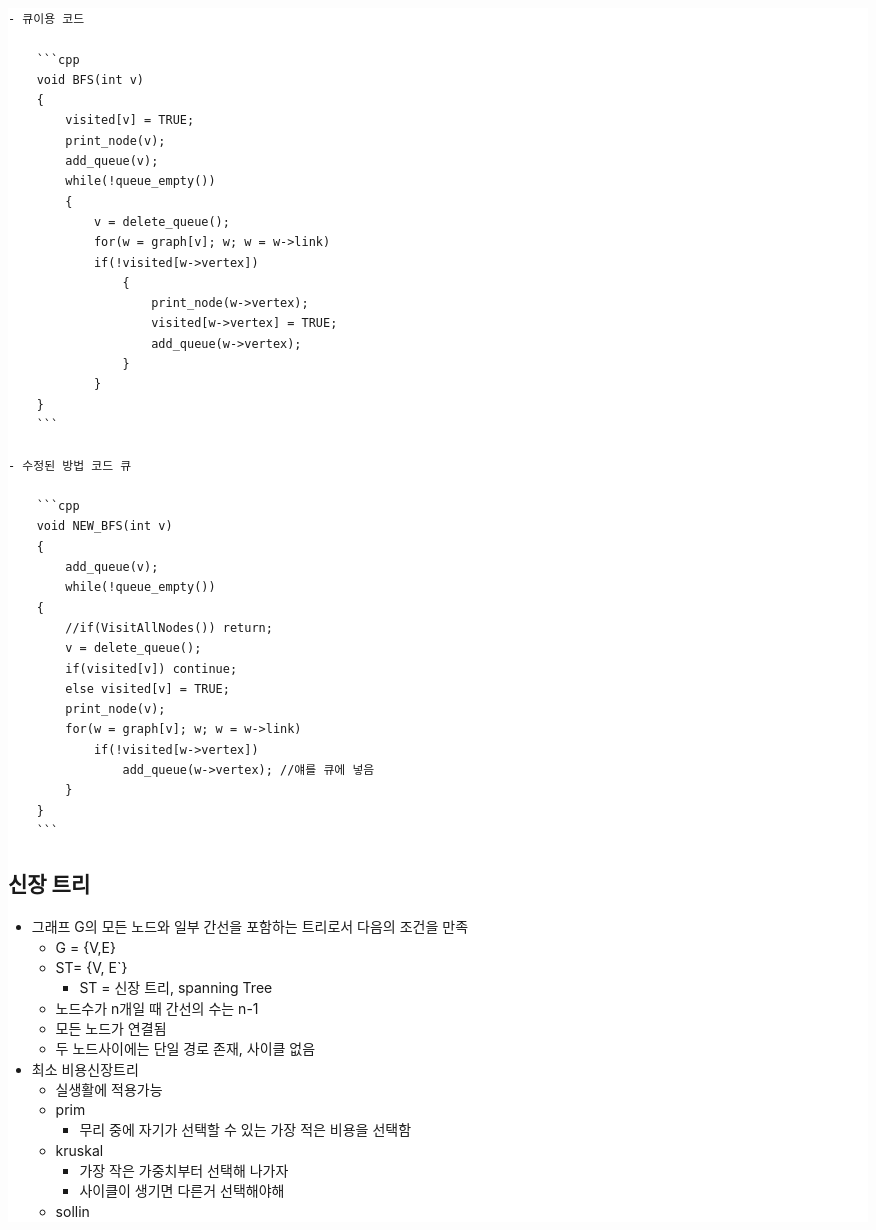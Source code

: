     - 큐이용 코드
        
        ```cpp
        void BFS(int v) 
        {
        	visited[v] = TRUE;
        	print_node(v); 
        	add_queue(v);
        	while(!queue_empty())
        	{
        		v = delete_queue();
        		for(w = graph[v]; w; w = w->link)
        		if(!visited[w->vertex])
        			{
        				print_node(w->vertex);
        				visited[w->vertex] = TRUE;
        				add_queue(w->vertex);
        			}
        		}
        }
        ```
        
    - 수정된 방법 코드 큐
        
        ```cpp
        void NEW_BFS(int v)    
        {
        	add_queue(v);
        	while(!queue_empty())
        {
        	//if(VisitAllNodes()) return;
        	v = delete_queue();
        	if(visited[v]) continue;
        	else visited[v] = TRUE;
        	print_node(v);
        	for(w = graph[v]; w; w = w->link)
        		if(!visited[w->vertex])
        			add_queue(w->vertex); //얘를 큐에 넣음
        	}
        }
        ```
        

## 신장 트리

- 그래프 G의 모든 노드와 일부 간선을 포함하는 트리로서 다음의 조건을 만족
    - G = {V,E}
    - ST= {V, E`}
        - ST = 신장 트리, spanning Tree
    - 노드수가 n개일 때 간선의 수는 n-1
    - 모든 노드가 연결됨
    - 두 노드사이에는 단일 경로 존재, 사이클 없음
- 최소 비용신장트리
    - 실생활에 적용가능
    - prim
        - 무리 중에 자기가 선택할 수 있는 가장 적은 비용을 선택함
    - kruskal
        - 가장 작은 가중치부터 선택해 나가자
        - 사이클이 생기면 다른거 선택해야해
    - sollin


[jekyll-docs]: http://jekyllrb.com/docs/home
[jekyll-gh]:   https://github.com/jekyll/jekyll
[jekyll-talk]: https://talk.jekyllrb.com/